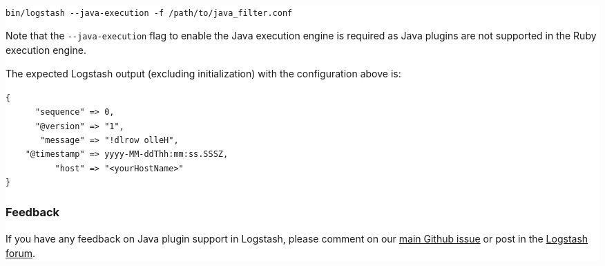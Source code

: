 ```
bin/logstash --java-execution -f /path/to/java_filter.conf	
```

Note that the `--java-execution` flag to enable the Java execution engine is required as Java plugins are not supported	
in the Ruby execution engine.

The expected Logstash output (excluding initialization) with the configuration above is:	
```	
{	
      "sequence" => 0,	
      "@version" => "1",	
       "message" => "!dlrow olleH",	
    "@timestamp" => yyyy-MM-ddThh:mm:ss.SSSZ,	
          "host" => "<yourHostName>"	
}	
```

### Feedback

If you have any feedback on Java plugin support in Logstash, please comment on our 
[main Github issue](https://github.com/elastic/logstash/issues/9215) or post in the 
[Logstash forum](https://discuss.elastic.co/c/logstash).